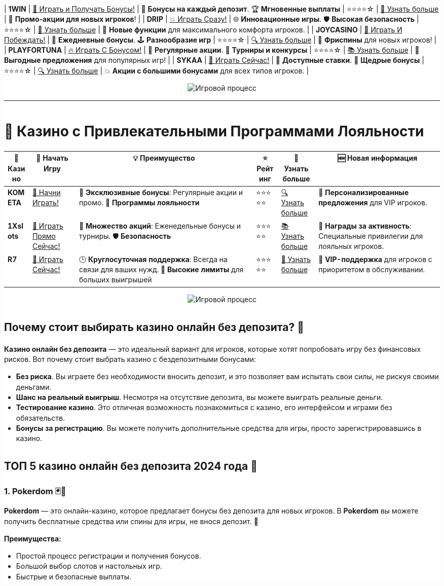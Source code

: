 | **1WIN**        | [🎰 Играть и Получать Бонусы!](https://brandplay.link/smXVpBbG) | 🤑 **Бонусы на каждый депозит**. 🏆 **Мгновенные выплаты** | ⭐⭐⭐⭐☆ | [📖 Узнать больше](https://brandplay.link/smXVpBbG) | 🎉 **Промо-акции для новых игроков**! |
| **DRIP**        | [💥 Играть Сразу!](https://drp-ircp01.com/c07e6a3db) | 🌐 **Инновационные игры**. 🛡️ **Высокая безопасность** | ⭐⭐⭐⭐☆ | [🔎 Узнать больше](https://drp-ircp01.com/c07e6a3db) | 🔧 **Новые функции** для максимального комфорта игроков. |
| **JOYCASINO**   | [🎰 Играть И Побеждать!](https://rpc30.call2me.pro/?/ru/registration?apkpop=0&partner=p24970p3291217pc98f) | 🎁 **Ежедневные бонусы**. 🕹️ **Разнообразие игр** | ⭐⭐⭐⭐☆ | [🔍 Узнать больше](https://rpc30.call2me.pro/?/ru/registration?apkpop=0&partner=p24970p3291217pc98f) | 🎉 **Фриспины** для новых игроков! |
| **PLAYFORTUNA** | [🔥 Играть С Бонусом!](https://fortunapromo.net/alt/playfortuna/registration?0dc4a9362a71feb7e3f165fb8e766f70) | 🎉 **Регулярные акции**. 🏅 **Турниры и конкурсы** | ⭐⭐⭐⭐☆ | [📚 Узнать больше](https://fortunapromo.net/alt/playfortuna/registration?0dc4a9362a71feb7e3f165fb8e766f70) | 🎯 **Выгодные предложения** для популярных игр! |
| **SYKAA**       | [💸 Играть Сейчас!](https://s-two-way.com/?source=linkb2&pid=30697) | 💸 **Доступные ставки**. 🎁 **Щедрые бонусы** | ⭐⭐⭐⭐☆ | [🔍 Узнать больше](https://s-two-way.com/?source=linkb2&pid=30697) | 💥 **Акции с большими бонусами** для всех типов игроков. |

<div align="center"> <img src="https://schaeffers-cdn.s3.amazonaws.com/images/default-source/schaeffers-cdn-images/default-images/sectors/bigstock-casino-gambling-concept-with-f-369012793.jpg?sfvrsn=493ad806_4" alt="Игровой процесс" width="70%"> </div>

---
# 💸 Казино с Привлекательными Программами Лояльности

| 🎲 **Казино** | 🔗 **Начать Игру** | 💡 **Преимущество** | ⭐ **Рейтинг** | 🔗 **Узнать больше** | 🆕 **Новая информация** |
|--------------|---------------------|---------------------|----------------|----------------------|-------------------------|
| **KOMETA**    | [🎯 Начни Играть!](https://brandplay.link/8ZymQJV8) | 🎁 **Эксклюзивные бонусы**: Регулярные акции и промо. 🔄 **Программы лояльности** | ⭐⭐⭐⭐⭐ | [🔍 Узнать больше](https://brandplay.link/8ZymQJV8) | 🌟 **Персонализированные предложения** для VIP игроков. |
| **1Xslots**   | [🏅 Играть Прямо Сейчас!](https://brandplay.link/hSB1khtr) | 🎉 **Множество акций**: Еженедельные бонусы и турниры. 🛡️ **Безопасность** | ⭐⭐⭐⭐⭐ | [📚 Узнать больше](https://brandplay.link/hSB1khtr) | 🏅 **Награды за активность**: Специальные привилегии для лояльных игроков. |
| **R7**        | [🚀 Играть Сейчас!](https://brandplay.link/bMd3Yjsw) | 🕒 **Круглосуточная поддержка**: Всегда на связи для ваших нужд. 💸 **Высокие лимиты** для больших выигрышей | ⭐⭐⭐⭐⭐ | [📖 Узнать больше](https://brandplay.link/bMd3Yjsw) | 💬 **VIP-поддержка** для игроков с приоритетом в обслуживании. |

<div align="center"> <img src="https://i.ytimg.com/vi/BGgLz9g2ru8/maxresdefault.jpg" alt="Игровой процесс" width="70%"> </div>

## Почему стоит выбирать **казино онлайн без депозита**? 🎯

**Казино онлайн без депозита** — это идеальный вариант для игроков, которые хотят попробовать игру без финансовых рисков. Вот почему стоит выбрать казино с бездепозитными бонусами:

- **Без риска**. Вы играете без необходимости вносить депозит, и это позволяет вам испытать свои силы, не рискуя своими деньгами.
- **Шанс на реальный выигрыш**. Несмотря на отсутствие депозита, вы можете выиграть реальные деньги.
- **Тестирование казино**. Это отличная возможность познакомиться с казино, его интерфейсом и играми без обязательств.
- **Бонусы за регистрацию**. Вы можете получить дополнительные средства для игры, просто зарегистрировавшись в казино.

## ТОП 5 **казино онлайн без депозита** 2024 года 🌟

### 1. **Pokerdom** 🃏💎

**Pokerdom** — это онлайн-казино, которое предлагает бонусы без депозита для новых игроков. В **Pokerdom** вы можете получить бесплатные средства или спины для игры, не внося депозит. 🎯

**Преимущества:**
- Простой процесс регистрации и получения бонусов.
- Большой выбор слотов и настольных игр.
- Быстрые и безопасные выплаты.
